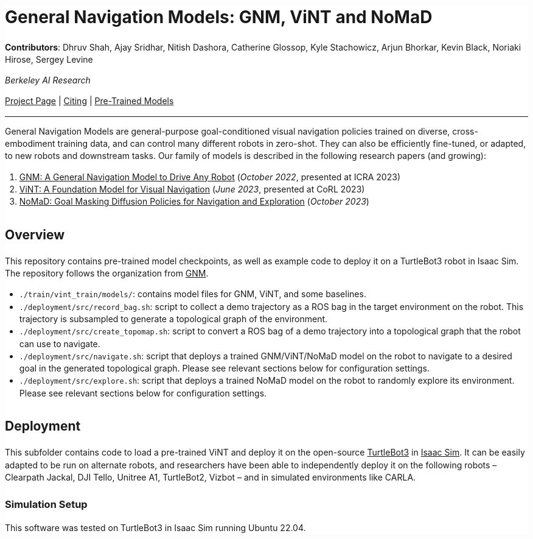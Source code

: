 # General Navigation Models: GNM, ViNT and NoMaD

**Contributors**: Dhruv Shah, Ajay Sridhar, Nitish Dashora, Catherine Glossop, Kyle Stachowicz, Arjun Bhorkar, Kevin Black, Noriaki Hirose, Sergey Levine

_Berkeley AI Research_

[Project Page](https://general-navigation-models.github.io) | [Citing](https://github.com/robodhruv/visualnav-transformer#citing) | [Pre-Trained Models](https://drive.google.com/drive/folders/1a9yWR2iooXFAqjQHetz263--4_2FFggg?usp=sharing)

---

General Navigation Models are general-purpose goal-conditioned visual navigation policies trained on diverse, cross-embodiment training data, and can control many different robots in zero-shot. They can also be efficiently fine-tuned, or adapted, to new robots and downstream tasks. Our family of models is described in the following research papers (and growing):
1. [GNM: A General Navigation Model to Drive Any Robot](https://sites.google.com/view/drive-any-robot) (_October 2022_, presented at ICRA 2023)
2. [ViNT: A Foundation Model for Visual Navigation](https://general-navigation-models.github.io/vint/index.html) (_June 2023_, presented at CoRL 2023)
3. [NoMaD: Goal Masking Diffusion Policies for Navigation and Exploration](https://general-navigation-models.github.io/nomad/index.html) (_October 2023_)

## Overview
This repository contains pre-trained model checkpoints, as well as example code to deploy it on a TurtleBot3 robot in Isaac Sim. The repository follows the organization from [GNM](https://github.com/PrieureDeSion/drive-any-robot).

- `./train/vint_train/models/`: contains model files for GNM, ViNT, and some baselines.
- `./deployment/src/record_bag.sh`: script to collect a demo trajectory as a ROS bag in the target environment on the robot. This trajectory is subsampled to generate a topological graph of the environment.
- `./deployment/src/create_topomap.sh`: script to convert a ROS bag of a demo trajectory into a topological graph that the robot can use to navigate.
- `./deployment/src/navigate.sh`: script that deploys a trained GNM/ViNT/NoMaD model on the robot to navigate to a desired goal in the generated topological graph. Please see relevant sections below for configuration settings.
- `./deployment/src/explore.sh`: script that deploys a trained NoMaD model on the robot to randomly explore its environment. Please see relevant sections below for configuration settings.

## Deployment
This subfolder contains code to load a pre-trained ViNT and deploy it on the open-source [TurtleBot3](https://emanual.robotis.com/docs/en/platform/turtlebot3/overview/) in [Isaac Sim](https://docs.isaacsim.omniverse.nvidia.com/latest/index.html). It can be easily adapted to be run on alternate robots, and researchers have been able to independently deploy it on the following robots – Clearpath Jackal, DJI Tello, Unitree A1, TurtleBot2, Vizbot – and in simulated environments like CARLA.

### Simulation Setup

This software was tested on TurtleBot3 in Isaac Sim running Ubuntu 22.04.
